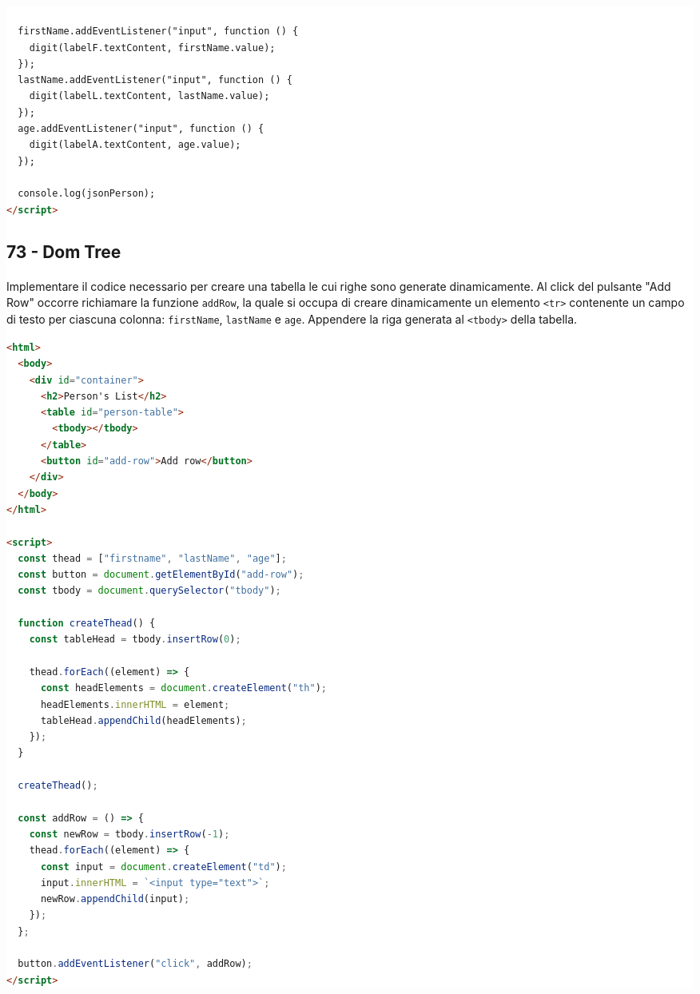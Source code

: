 ```html

  firstName.addEventListener("input", function () {
    digit(labelF.textContent, firstName.value);
  });
  lastName.addEventListener("input", function () {
    digit(labelL.textContent, lastName.value);
  });
  age.addEventListener("input", function () {
    digit(labelA.textContent, age.value);
  });

  console.log(jsonPerson);
</script>
```

## 73 - Dom Tree

Implementare il codice necessario per creare una tabella le cui righe sono generate dinamicamente.
Al click del pulsante "Add Row" occorre richiamare la funzione `addRow`, la quale si occupa di creare dinamicamente un elemento `<tr>` contenente un campo di testo per ciascuna colonna: `firstName`, `lastName` e `age`. Appendere la riga generata al `<tbody>` della tabella.

```html
<html>
  <body>
    <div id="container">
      <h2>Person's List</h2>
      <table id="person-table">
        <tbody></tbody>
      </table>
      <button id="add-row">Add row</button>
    </div>
  </body>
</html>

<script>
  const thead = ["firstname", "lastName", "age"];
  const button = document.getElementById("add-row");
  const tbody = document.querySelector("tbody");

  function createThead() {
    const tableHead = tbody.insertRow(0);

    thead.forEach((element) => {
      const headElements = document.createElement("th");
      headElements.innerHTML = element;
      tableHead.appendChild(headElements);
    });
  }

  createThead();

  const addRow = () => {
    const newRow = tbody.insertRow(-1);
    thead.forEach((element) => {
      const input = document.createElement("td");
      input.innerHTML = `<input type="text">`;
      newRow.appendChild(input);
    });
  };

  button.addEventListener("click", addRow);
</script>
```